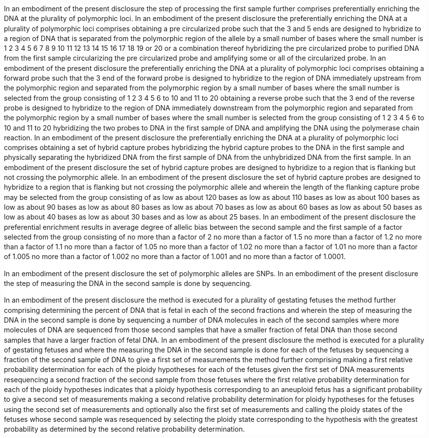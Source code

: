 In an embodiment of the present disclosure the step of processing the first sample further comprises preferentially enriching the DNA at the plurality of polymorphic loci. In an embodiment of the present disclosure the preferentially enriching the DNA at a plurality of polymorphic loci comprises obtaining a pre circularized probe such that the 3 and 5 ends are designed to hybridize to a region of DNA that is separated from the polymorphic region of the allele by a small number of bases where the small number is 1 2 3 4 5 6 7 8 9 10 11 12 13 14 15 16 17 18 19 or 20 or a combination thereof hybridizing the pre circularized probe to purified DNA from the first sample circularizing the pre circularized probe and amplifying some or all of the circularized probe. In an embodiment of the present disclosure the preferentially enriching the DNA at a plurality of polymorphic loci comprises obtaining a forward probe such that the 3 end of the forward probe is designed to hybridize to the region of DNA immediately upstream from the polymorphic region and separated from the polymorphic region by a small number of bases where the small number is selected from the group consisting of 1 2 3 4 5 6 to 10 and 11 to 20 obtaining a reverse probe such that the 3 end of the reverse probe is designed to hybridize to the region of DNA immediately downstream from the polymorphic region and separated from the polymorphic region by a small number of bases where the small number is selected from the group consisting of 1 2 3 4 5 6 to 10 and 11 to 20 hybridizing the two probes to DNA in the first sample of DNA and amplifying the DNA using the polymerase chain reaction. In an embodiment of the present disclosure the preferentially enriching the DNA at a plurality of polymorphic loci comprises obtaining a set of hybrid capture probes hybridizing the hybrid capture probes to the DNA in the first sample and physically separating the hybridized DNA from the first sample of DNA from the unhybridized DNA from the first sample. In an embodiment of the present disclosure the set of hybrid capture probes are designed to hybridize to a region that is flanking but not crossing the polymorphic allele. In an embodiment of the present disclosure the set of hybrid capture probes are designed to hybridize to a region that is flanking but not crossing the polymorphic allele and wherein the length of the flanking capture probe may be selected from the group consisting of as low as about 120 bases as low as about 110 bases as low as about 100 bases as low as about 90 bases as low as about 80 bases as low as about 70 bases as low as about 60 bases as low as about 50 bases as low as about 40 bases as low as about 30 bases and as low as about 25 bases. In an embodiment of the present disclosure the preferential enrichment results in average degree of allelic bias between the second sample and the first sample of a factor selected from the group consisting of no more than a factor of 2 no more than a factor of 1.5 no more than a factor of 1.2 no more than a factor of 1.1 no more than a factor of 1.05 no more than a factor of 1.02 no more than a factor of 1.01 no more than a factor of 1.005 no more than a factor of 1.002 no more than a factor of 1.001 and no more than a factor of 1.0001.

In an embodiment of the present disclosure the set of polymorphic alleles are SNPs. In an embodiment of the present disclosure the step of measuring the DNA in the second sample is done by sequencing.

In an embodiment of the present disclosure the method is executed for a plurality of gestating fetuses the method further comprising determining the percent of DNA that is fetal in each of the second fractions and wherein the step of measuring the DNA in the second sample is done by sequencing a number of DNA molecules in each of the second samples where more molecules of DNA are sequenced from those second samples that have a smaller fraction of fetal DNA than those second samples that have a larger fraction of fetal DNA. In an embodiment of the present disclosure the method is executed for a plurality of gestating fetuses and where the measuring the DNA in the second sample is done for each of the fetuses by sequencing a fraction of the second sample of DNA to give a first set of measurements the method further comprising making a first relative probability determination for each of the ploidy hypotheses for each of the fetuses given the first set of DNA measurements resequencing a second fraction of the second sample from those fetuses where the first relative probability determination for each of the ploidy hypotheses indicates that a ploidy hypothesis corresponding to an aneuploid fetus has a significant probability to give a second set of measurements making a second relative probability determination for ploidy hypotheses for the fetuses using the second set of measurements and optionally also the first set of measurements and calling the ploidy states of the fetuses whose second sample was resequenced by selecting the ploidy state corresponding to the hypothesis with the greatest probability as determined by the second relative probability determination.
